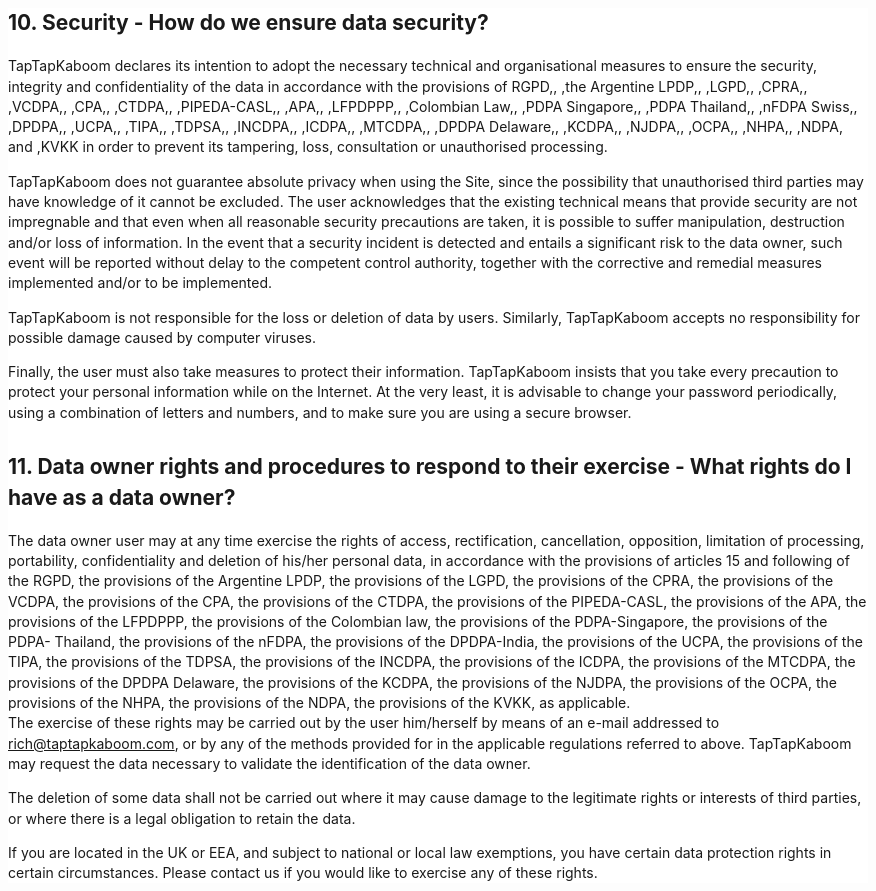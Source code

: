 
## 10. Security - How do we ensure data security?

TapTapKaboom declares its intention to adopt the necessary technical and organisational measures to ensure the security, integrity and confidentiality of the data in accordance with the provisions of RGPD,, ,the Argentine LPDP,, ,LGPD,, ,CPRA,, ,VCDPA,, ,CPA,, ,CTDPA,, ,PIPEDA-CASL,, ,APA,, ,LFPDPPP,, ,Colombian Law,, ,PDPA Singapore,, ,PDPA Thailand,, ,nFDPA Swiss,, ,DPDPA,, ,UCPA,, ,TIPA,, ,TDPSA,, ,INCDPA,, ,ICDPA,, ,MTCDPA,, ,DPDPA Delaware,, ,KCDPA,, ,NJDPA,, ,OCPA,, ,NHPA,, ,NDPA, and ,KVKK in order to prevent its tampering, loss, consultation or unauthorised processing.

TapTapKaboom does not guarantee absolute privacy when using the Site, since the possibility that unauthorised third parties may have knowledge of it cannot be excluded. The user acknowledges that the existing technical means that provide security are not impregnable and that even when all reasonable security precautions are taken, it is possible to suffer manipulation, destruction and/or loss of information. In the event that a security incident is detected and entails a significant risk to the data owner, such event will be reported without delay to the competent control authority, together with the corrective and remedial measures implemented and/or to be implemented.

TapTapKaboom is not responsible for the loss or deletion of data by users. Similarly, TapTapKaboom accepts no responsibility for possible damage caused by computer viruses.

Finally, the user must also take measures to protect their information. TapTapKaboom insists that you take every precaution to protect your personal information while on the Internet. At the very least, it is advisable to change your password periodically, using a combination of letters and numbers, and to make sure you are using a secure browser.

## 11. Data owner rights and procedures to respond to their exercise - What rights do I have as a data owner?

The data owner user may at any time exercise the rights of access, rectification, cancellation, opposition, limitation of processing, portability, confidentiality and deletion of his/her personal data, in accordance with the provisions of articles 15 and following of the RGPD, the provisions of the Argentine LPDP, the provisions of the LGPD, the provisions of the CPRA, the provisions of the VCDPA, the provisions of the CPA, the provisions of the CTDPA, the provisions of the PIPEDA-CASL, the provisions of the APA, the provisions of the LFPDPPP, the provisions of the Colombian law, the provisions of the PDPA-Singapore, the provisions of the PDPA- Thailand, the provisions of the nFDPA, the provisions of the DPDPA-India, the provisions of the UCPA, the provisions of the TIPA, the provisions of the TDPSA, the provisions of the INCDPA, the provisions of the ICDPA, the provisions of the MTCDPA, the provisions of the DPDPA Delaware, the provisions of the KCDPA, the provisions of the NJDPA, the provisions of the OCPA, the provisions of the NHPA, the provisions of the NDPA, the provisions of the KVKK, as applicable.  
The exercise of these rights may be carried out by the user him/herself by means of an e-mail addressed to rich@taptapkaboom.com, or by any of the methods provided for in the applicable regulations referred to above. TapTapKaboom may request the data necessary to validate the identification of the data owner.

The deletion of some data shall not be carried out where it may cause damage to the legitimate rights or interests of third parties, or where there is a legal obligation to retain the data.

If you are located in the UK or EEA, and subject to national or local law exemptions, you have certain data protection rights in certain circumstances. Please contact us if you would like to exercise any of these rights.
